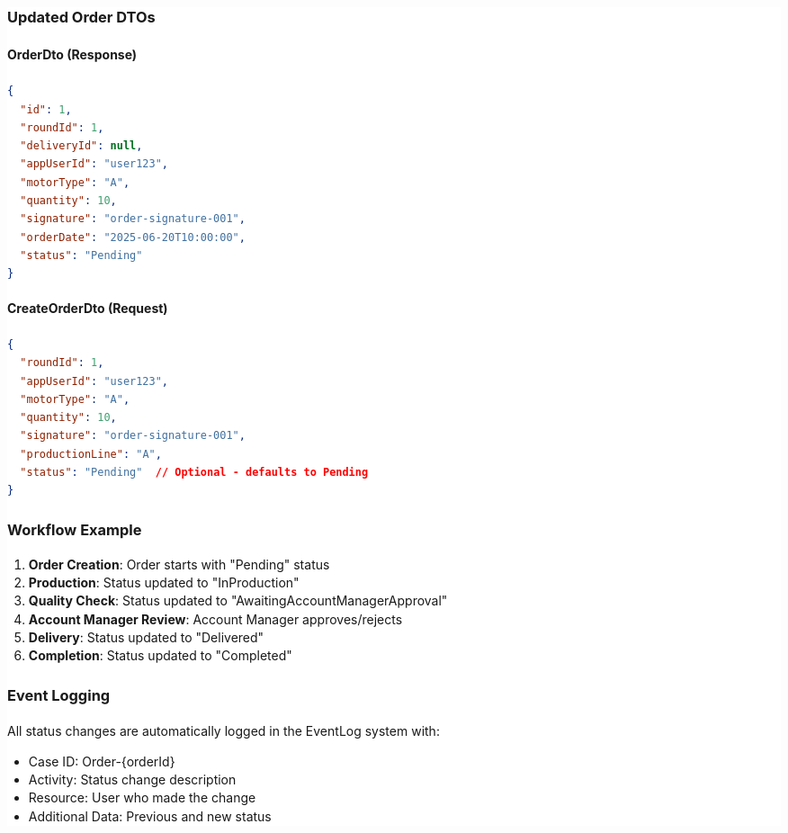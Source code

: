 ### Updated Order DTOs

#### OrderDto (Response)
```json
{
  "id": 1,
  "roundId": 1,
  "deliveryId": null,
  "appUserId": "user123",
  "motorType": "A",
  "quantity": 10,
  "signature": "order-signature-001",
  "orderDate": "2025-06-20T10:00:00",
  "status": "Pending"
}
```

#### CreateOrderDto (Request)
```json
{
  "roundId": 1,
  "appUserId": "user123",
  "motorType": "A",
  "quantity": 10,
  "signature": "order-signature-001",
  "productionLine": "A",
  "status": "Pending"  // Optional - defaults to Pending
}
```

### Workflow Example

1. **Order Creation**: Order starts with "Pending" status
2. **Production**: Status updated to "InProduction"
3. **Quality Check**: Status updated to "AwaitingAccountManagerApproval"
4. **Account Manager Review**: Account Manager approves/rejects
5. **Delivery**: Status updated to "Delivered"
6. **Completion**: Status updated to "Completed"

### Event Logging

All status changes are automatically logged in the EventLog system with:
- Case ID: Order-{orderId}
- Activity: Status change description
- Resource: User who made the change
- Additional Data: Previous and new status
